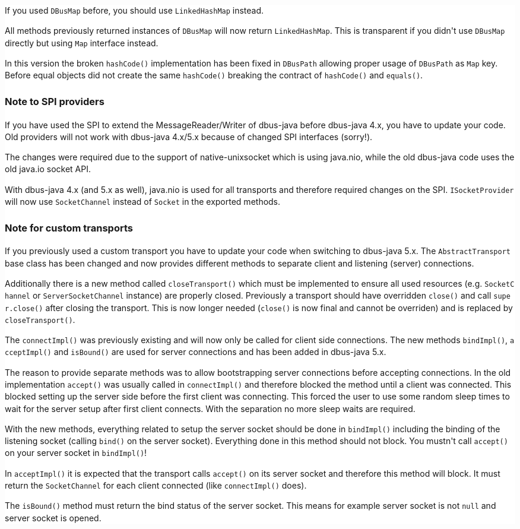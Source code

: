 If you used `DBusMap` before, you should use `LinkedHashMap` instead.

All methods previously returned instances of `DBusMap` will now return `LinkedHashMap`.
This is transparent if you didn't use `DBusMap` directly but using `Map` interface instead.

In this version the broken `hashCode()` implementation has been fixed in `DBusPath` allowing proper usage
of `DBusPath` as `Map` key. Before equal objects did not create the same `hashCode()` breaking the contract of `hashCode()` and `equals()`.

### Note to SPI providers
If you have used the SPI to extend the MessageReader/Writer of dbus-java before dbus-java 4.x, you have to update your code.
Old providers will not work with dbus-java 4.x/5.x because of changed SPI interfaces (sorry!).

The changes were required due to the support of native-unixsocket which is using java.nio, while the old dbus-java code
uses the old java.io socket API.

With dbus-java 4.x (and 5.x as well), java.nio is used for all transports and therefore required changes on the SPI.
```ISocketProvider``` will now use ```SocketChannel``` instead of ```Socket``` in the exported methods.

### Note for custom transports
If you previously used a custom transport you have to update your code when switching to dbus-java 5.x.
The `AbstractTransport` base class has been changed and now provides different methods to separate client and listening
(server) connections.

Additionally there is a new method called `closeTransport()` which must be implemented to ensure all used resources
(e.g. `SocketChannel` or `ServerSocketChannel` instance) are properly closed.
Previously a transport should have overridden `close()` and call `super.close()` after closing the transport.
This is now longer needed (`close()` is now final and cannot be overriden) and is replaced by `closeTransport()`.

The `connectImpl()` was previously existing and will now only be called for client side connections.
The new methods `bindImpl()`, `acceptImpl()` and `isBound()` are used for server connections and has been added in dbus-java 5.x.

The reason to provide separate methods was to allow bootstrapping server connections before accepting connections.
In the old implementation `accept()` was usually called in `connectImpl()` and therefore blocked the method until
a client was connected. This blocked setting up the server side before the first client was connecting.
This forced the user to use some random sleep times to wait for the server setup after first client connects.
With the separation no more sleep waits are required.

With the new methods, everything related to setup the server socket should be done in `bindImpl()` including the binding
of the listening socket (calling `bind()` on the server socket). Everything done in this method should not block.
You mustn't call `accept()` on your server socket in `bindImpl()`!

In `acceptImpl()` it is expected that the transport calls `accept()` on its server socket and therefore this method will block.
It must return the `SocketChannel` for each client connected (like `connectImpl()` does).

The `isBound()` method must return the bind status of the server socket. This means for example
server socket is not `null` and server socket is opened.
```